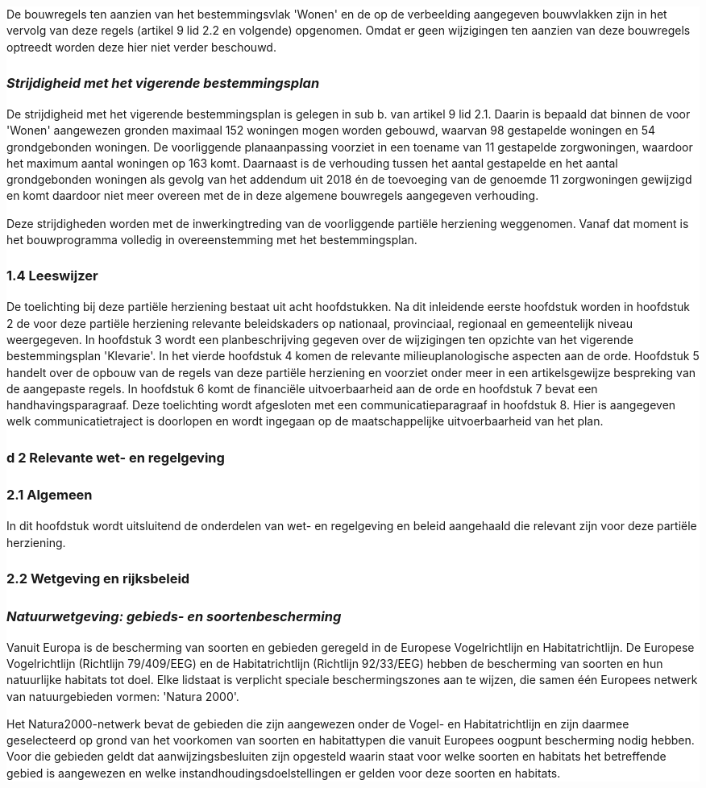 De bouwregels ten aanzien van het bestemmingsvlak 'Wonen' en de op de verbeelding aangegeven bouwvlakken zijn in het vervolg van deze regels (artikel 9 lid 2.2 en volgende) opgenomen. Omdat er geen wijzigingen ten aanzien van deze bouwregels optreedt worden deze hier niet verder beschouwd.

### *Strijdigheid met het vigerende bestemmingsplan*

De strijdigheid met het vigerende bestemmingsplan is gelegen in sub b. van artikel 9 lid 2.1. Daarin is bepaald dat binnen de voor 'Wonen' aangewezen gronden maximaal 152 woningen mogen worden gebouwd, waarvan 98 gestapelde woningen en 54 grondgebonden woningen. De voorliggende planaanpassing voorziet in een toename van 11 gestapelde zorgwoningen, waardoor het maximum aantal woningen op 163 komt. Daarnaast is de verhouding tussen het aantal gestapelde en het aantal grondgebonden woningen als gevolg van het addendum uit 2018 én de toevoeging van de genoemde 11 zorgwoningen gewijzigd en komt daardoor niet meer overeen met de in deze algemene bouwregels aangegeven verhouding.

Deze strijdigheden worden met de inwerkingtreding van de voorliggende partiële herziening weggenomen. Vanaf dat moment is het bouwprogramma volledig in overeenstemming met het bestemmingsplan.

### <span id="page-5-0"></span>**1.4 Leeswijzer**

De toelichting bij deze partiële herziening bestaat uit acht hoofdstukken. Na dit inleidende eerste hoofdstuk worden in hoofdstuk 2 de voor deze partiële herziening relevante beleidskaders op nationaal, provinciaal, regionaal en gemeentelijk niveau weergegeven. In hoofdstuk 3 wordt een planbeschrijving gegeven over de wijzigingen ten opzichte van het vigerende bestemmingsplan 'Klevarie'. In het vierde hoofdstuk 4 komen de relevante milieuplanologische aspecten aan de orde. Hoofdstuk 5 handelt over de opbouw van de regels van deze partiële herziening en voorziet onder meer in een artikelsgewijze bespreking van de aangepaste regels. In hoofdstuk 6 komt de financiële uitvoerbaarheid aan de orde en hoofdstuk 7 bevat een handhavingsparagraaf. Deze toelichting wordt afgesloten met een communicatieparagraaf in hoofdstuk 8. Hier is aangegeven welk communicatietraject is doorlopen en wordt ingegaan op de maatschappelijke uitvoerbaarheid van het plan.

### <span id="page-6-0"></span>d 2 Relevante wet- en regelgeving

### <span id="page-6-1"></span>**2.1 Algemeen**

In dit hoofdstuk wordt uitsluitend de onderdelen van wet- en regelgeving en beleid aangehaald die relevant zijn voor deze partiële herziening.

### <span id="page-6-2"></span>**2.2 Wetgeving en rijksbeleid**

### *Natuurwetgeving: gebieds- en soortenbescherming*

Vanuit Europa is de bescherming van soorten en gebieden geregeld in de Europese Vogelrichtlijn en Habitatrichtlijn. De Europese Vogelrichtlijn (Richtlijn 79/409/EEG) en de Habitatrichtlijn (Richtlijn 92/33/EEG) hebben de bescherming van soorten en hun natuurlijke habitats tot doel. Elke lidstaat is verplicht speciale beschermingszones aan te wijzen, die samen één Europees netwerk van natuurgebieden vormen: 'Natura 2000'.

Het Natura2000-netwerk bevat de gebieden die zijn aangewezen onder de Vogel- en Habitatrichtlijn en zijn daarmee geselecteerd op grond van het voorkomen van soorten en habitattypen die vanuit Europees oogpunt bescherming nodig hebben. Voor die gebieden geldt dat aanwijzingsbesluiten zijn opgesteld waarin staat voor welke soorten en habitats het betreffende gebied is aangewezen en welke instandhoudingsdoelstellingen er gelden voor deze soorten en habitats.
